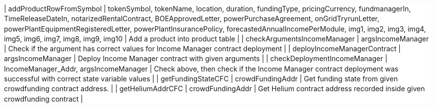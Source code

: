 | addProductRowFromSymbol       | tokenSymbol, tokenName, location, duration, fundingType, pricingCurrency, fundmanagerIn, TimeReleaseDateIn, notarizedRentalContract, BOEApprovedLetter, powerPurchaseAgreement, onGridTryrunLetter, powerPlantEquipmentRegisteredLetter, powerPlantInsurancePolicy, forecastedAnnualIncomePerModule, img1, img2, img3, img4, img5, img6, img7, img8, img9, img10 | Add a product into product table                                                                                                                                                                                                                                                                                                                                                                                                                                                   |
| checkArgumentsIncomeManager   | argsIncomeManager                                                                                                                                                                                                                                                                                                                                                | Check if the argument has correct values for Income Manager contract deployment                                                                                                                                                                                                                                                                                                                                                                                                    |
| deployIncomeManagerContract   | argsIncomeManager                                                                                                                                                                                                                                                                                                                                                | Deploy Income Manager contract with given arguments                                                                                                                                                                                                                                                                                                                                                                                                                                |
| checkDeploymentIncomeManager  | IncomeManager_Addr, argsIncomeManager                                                                                                                                                                                                                                                                                                                            | Check above, then check if the Income Manager contract deployment was successful with correct state variable values                                                                                                                                                                                                                                                                                                                                                                |
| getFundingStateCFC            | crowdFundingAddr                                                                                                                                                                                                                                                                                                                                                 | Get funding state from given crowdfunding contract address.                                                                                                                                                                                                                                                                                                                                                                                                                        |
| getHeliumAddrCFC              | crowdFundingAddr                                                                                                                                                                                                                                                                                                                                                 | Get Helium contract address recorded inside given crowdfunding contract                                                                                                                                                                                                                                                                                                                                                                                                            |